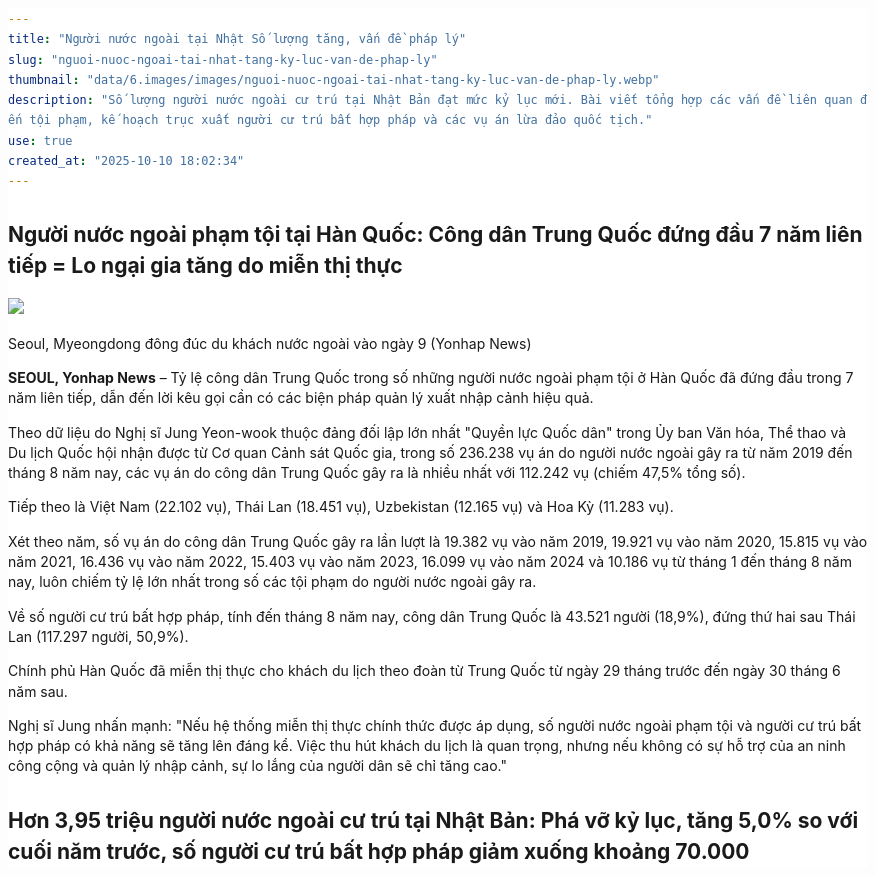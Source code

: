 ```yaml
---
title: "Người nước ngoài tại Nhật Số lượng tăng, vấn đề pháp lý"
slug: "nguoi-nuoc-ngoai-tai-nhat-tang-ky-luc-van-de-phap-ly"
thumbnail: "data/6.images/images/nguoi-nuoc-ngoai-tai-nhat-tang-ky-luc-van-de-phap-ly.webp"
description: "Số lượng người nước ngoài cư trú tại Nhật Bản đạt mức kỷ lục mới. Bài viết tổng hợp các vấn đề liên quan đến tội phạm, kế hoạch trục xuất người cư trú bất hợp pháp và các vụ án lừa đảo quốc tịch."
use: true
created_at: "2025-10-10 18:02:34"
---
```


## Người nước ngoài phạm tội tại Hàn Quốc: Công dân Trung Quốc đứng đầu 7 năm liên tiếp = Lo ngại gia tăng do miễn thị thực

![](/images/20251010-00504078-yonh-000-1-view.webp)

Seoul, Myeongdong đông đúc du khách nước ngoài vào ngày 9 (Yonhap News)

**SEOUL, Yonhap News** – Tỷ lệ công dân Trung Quốc trong số những người nước ngoài phạm tội ở Hàn Quốc đã đứng đầu trong 7 năm liên tiếp, dẫn đến lời kêu gọi cần có các biện pháp quản lý xuất nhập cảnh hiệu quả.

Theo dữ liệu do Nghị sĩ Jung Yeon-wook thuộc đảng đối lập lớn nhất "Quyền lực Quốc dân" trong Ủy ban Văn hóa, Thể thao và Du lịch Quốc hội nhận được từ Cơ quan Cảnh sát Quốc gia, trong số 236.238 vụ án do người nước ngoài gây ra từ năm 2019 đến tháng 8 năm nay, các vụ án do công dân Trung Quốc gây ra là nhiều nhất với 112.242 vụ (chiếm 47,5% tổng số).

Tiếp theo là Việt Nam (22.102 vụ), Thái Lan (18.451 vụ), Uzbekistan (12.165 vụ) và Hoa Kỳ (11.283 vụ).

Xét theo năm, số vụ án do công dân Trung Quốc gây ra lần lượt là 19.382 vụ vào năm 2019, 19.921 vụ vào năm 2020, 15.815 vụ vào năm 2021, 16.436 vụ vào năm 2022, 15.403 vụ vào năm 2023, 16.099 vụ vào năm 2024 và 10.186 vụ từ tháng 1 đến tháng 8 năm nay, luôn chiếm tỷ lệ lớn nhất trong số các tội phạm do người nước ngoài gây ra.

Về số người cư trú bất hợp pháp, tính đến tháng 8 năm nay, công dân Trung Quốc là 43.521 người (18,9%), đứng thứ hai sau Thái Lan (117.297 người, 50,9%).

Chính phủ Hàn Quốc đã miễn thị thực cho khách du lịch theo đoàn từ Trung Quốc từ ngày 29 tháng trước đến ngày 30 tháng 6 năm sau.

Nghị sĩ Jung nhấn mạnh: "Nếu hệ thống miễn thị thực chính thức được áp dụng, số người nước ngoài phạm tội và người cư trú bất hợp pháp có khả năng sẽ tăng lên đáng kể. Việc thu hút khách du lịch là quan trọng, nhưng nếu không có sự hỗ trợ của an ninh công cộng và quản lý nhập cảnh, sự lo lắng của người dân sẽ chỉ tăng cao."

## Hơn 3,95 triệu người nước ngoài cư trú tại Nhật Bản: Phá vỡ kỷ lục, tăng 5,0% so với cuối năm trước, số người cư trú bất hợp pháp giảm xuống khoảng 70.000

